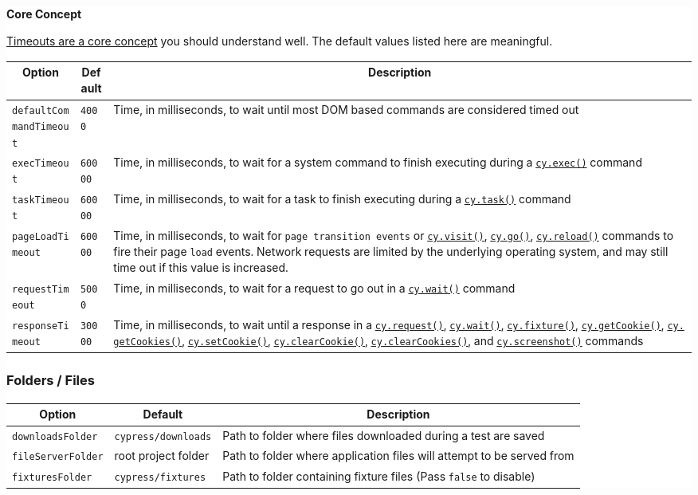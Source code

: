 <strong class="alert-header">Core Concept</strong>

[Timeouts are a core concept](/guides/core-concepts/introduction-to-cypress#Timeouts) you should understand well. The default values listed here are meaningful.

</Alert>

| Option                  | Default | Description                                                                                                                                                                                                                                                                                                                                                                                                                                                                       |
| ----------------------- | ------- | --------------------------------------------------------------------------------------------------------------------------------------------------------------------------------------------------------------------------------------------------------------------------------------------------------------------------------------------------------------------------------------------------------------------------------------------------------------------------------- |
| `defaultCommandTimeout` | `4000`  | Time, in milliseconds, to wait until most DOM based commands are considered timed out                                                                                                                                                                                                                                                                                                                                                                                             |
| `execTimeout`           | `60000` | Time, in milliseconds, to wait for a system command to finish executing during a [`cy.exec()`](/api/commands/exec) command                                                                                                                                                                                                                                                                                                                                                        |
| `taskTimeout`           | `60000` | Time, in milliseconds, to wait for a task to finish executing during a [`cy.task()`](/api/commands/task) command                                                                                                                                                                                                                                                                                                                                                                  |
| `pageLoadTimeout`       | `60000` | Time, in milliseconds, to wait for `page transition events` or [`cy.visit()`](/api/commands/visit), [`cy.go()`](/api/commands/go), [`cy.reload()`](/api/commands/reload) commands to fire their page `load` events. Network requests are limited by the underlying operating system, and may still time out if this value is increased.                                                                                                                                           |
| `requestTimeout`        | `5000`  | Time, in milliseconds, to wait for a request to go out in a [`cy.wait()`](/api/commands/wait) command                                                                                                                                                                                                                                                                                                                                                                             |
| `responseTimeout`       | `30000` | Time, in milliseconds, to wait until a response in a [`cy.request()`](/api/commands/request), [`cy.wait()`](/api/commands/wait), [`cy.fixture()`](/api/commands/fixture), [`cy.getCookie()`](/api/commands/getcookie), [`cy.getCookies()`](/api/commands/getcookies), [`cy.setCookie()`](/api/commands/setcookie), [`cy.clearCookie()`](/api/commands/clearcookie), [`cy.clearCookies()`](/api/commands/clearcookies), and [`cy.screenshot()`](/api/commands/screenshot) commands |

### Folders / Files

| Option              | Default                    | Description                                                                                                                                                                                                                                                                                |
| ------------------- | -------------------------- | ------------------------------------------------------------------------------------------------------------------------------------------------------------------------------------------------------------------------------------------------------------------------------------------ |
| `downloadsFolder`   | `cypress/downloads`        | Path to folder where files downloaded during a test are saved                                                                                                                                                                                                                              |
| `fileServerFolder`  | root project folder        | Path to folder where application files will attempt to be served from                                                                                                                                                                                                                      |
| `fixturesFolder`    | `cypress/fixtures`         | Path to folder containing fixture files (Pass `false` to disable)                                                                                                                                                                                                                          |